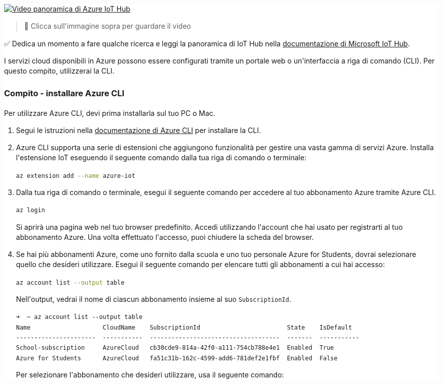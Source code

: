 [![Video panoramica di Azure IoT Hub](https://img.youtube.com/vi/smuZaZZXKsU/0.jpg)](https://www.youtube.com/watch?v=smuZaZZXKsU)

> 🎥 Clicca sull'immagine sopra per guardare il video

✅ Dedica un momento a fare qualche ricerca e leggi la panoramica di IoT Hub nella [documentazione di Microsoft IoT Hub](https://docs.microsoft.com/azure/iot-hub/about-iot-hub?WT.mc_id=academic-17441-jabenn).

I servizi cloud disponibili in Azure possono essere configurati tramite un portale web o un'interfaccia a riga di comando (CLI). Per questo compito, utilizzerai la CLI.

### Compito - installare Azure CLI

Per utilizzare Azure CLI, devi prima installarla sul tuo PC o Mac.

1. Segui le istruzioni nella [documentazione di Azure CLI](https://docs.microsoft.com/cli/azure/install-azure-cli?WT.mc_id=academic-17441-jabenn) per installare la CLI.

1. Azure CLI supporta una serie di estensioni che aggiungono funzionalità per gestire una vasta gamma di servizi Azure. Installa l'estensione IoT eseguendo il seguente comando dalla tua riga di comando o terminale:

    ```sh
    az extension add --name azure-iot
    ```

1. Dalla tua riga di comando o terminale, esegui il seguente comando per accedere al tuo abbonamento Azure tramite Azure CLI.

    ```sh
    az login
    ```

    Si aprirà una pagina web nel tuo browser predefinito. Accedi utilizzando l'account che hai usato per registrarti al tuo abbonamento Azure. Una volta effettuato l'accesso, puoi chiudere la scheda del browser.

1. Se hai più abbonamenti Azure, come uno fornito dalla scuola e uno tuo personale Azure for Students, dovrai selezionare quello che desideri utilizzare. Esegui il seguente comando per elencare tutti gli abbonamenti a cui hai accesso:

    ```sh
    az account list --output table
    ```

    Nell'output, vedrai il nome di ciascun abbonamento insieme al suo `SubscriptionId`.

    ```output
    ➜  ~ az account list --output table
    Name                    CloudName    SubscriptionId                        State    IsDefault
    ----------------------  -----------  ------------------------------------  -------  -----------
    School-subscription     AzureCloud   cb30cde9-814a-42f0-a111-754cb788e4e1  Enabled  True
    Azure for Students      AzureCloud   fa51c31b-162c-4599-add6-781def2e1fbf  Enabled  False
    ```

    Per selezionare l'abbonamento che desideri utilizzare, usa il seguente comando:
